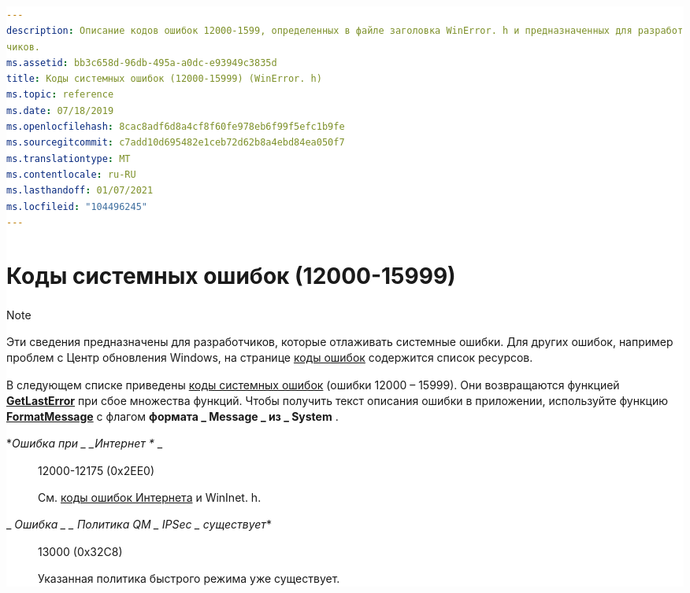 ```yaml
---
description: Описание кодов ошибок 12000-1599, определенных в файле заголовка WinError. h и предназначенных для разработчиков.
ms.assetid: bb3c658d-96db-495a-a0dc-e93949c3835d
title: Коды системных ошибок (12000-15999) (WinError. h)
ms.topic: reference
ms.date: 07/18/2019
ms.openlocfilehash: 8cac8adf6d8a4cf8f60fe978eb6f99f5efc1b9fe
ms.sourcegitcommit: c7add10d695482e1ceb72d62b8a4ebd84ea050f7
ms.translationtype: MT
ms.contentlocale: ru-RU
ms.lasthandoff: 01/07/2021
ms.locfileid: "104496245"
---
```

# <a name="system-error-codes-12000-15999"></a>Коды системных ошибок (12000-15999)

> [!NOTE]
> Эти сведения предназначены для разработчиков, которые отлаживать системные ошибки. Для других ошибок, например проблем с Центр обновления Windows, на странице [коды ошибок](system-error-codes.md) содержится список ресурсов.

В следующем списке приведены [коды системных ошибок](system-error-codes.md) (ошибки 12000 – 15999). Они возвращаются функцией [**GetLastError**](/windows/win32/api/errhandlingapi/nf-errhandlingapi-getlasterror) при сбое множества функций. Чтобы получить текст описания ошибки в приложении, используйте функцию [**FormatMessage**](/windows/desktop/api/WinBase/nf-winbase-formatmessage) с флагом **формата \_ Message \_ из \_ System** .

<dl> <dt>

<span id="ERROR_INTERNET__"></span><span id="error_internet__"></span>**Ошибка при \_ \_Интернет \** _
</dt> <dd> <dl> <dt>

12000-12175 (0x2EE0)
</dt> <dt>



См. [коды ошибок Интернета](../wininet/wininet-errors.md) и WinInet. h.


</dt> </dl> </dd> <dt>

<span id="ERROR_IPSEC_QM_POLICY_EXISTS"></span><span id="error_ipsec_qm_policy_exists"></span>_ *Ошибка \_ \_ Политика QM \_ IPSec \_ существует**
</dt> <dd> <dl> <dt>

13000 (0x32C8)
</dt> <dt>



Указанная политика быстрого режима уже существует.
